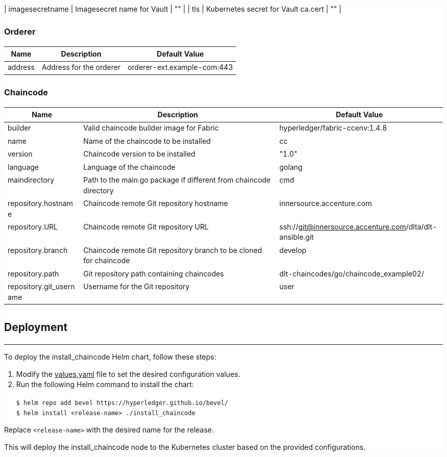 | imagesecretname       | Imagesecret name for Vault                                        | ""                                        |
| tls                   | Kubernetes secret for Vault ca.cert                               | ""                                        |

### Orderer

| Name      | Description               | Default Value                |
| ----------| --------------------------| -----------------------------|
| address   | Address for the orderer   | orderer-ext.example-com:443  |

### Chaincode

| Name                        | Description                                                       | Default Value                                               |
| ----------------------------| ------------------------------------------------------------------| ------------------------------------------------------------|
| builder                     | Valid chaincode builder image for Fabric                          | hyperledger/fabric-ccenv:1.4.8                              |
| name                        | Name of the chaincode to be installed                             | cc                                                          |
| version                     | Chaincode version to be installed                                 | "1.0"                                                       |
| language                    | Language of the chaincode                                         | golang                                                      |
| maindirectory               | Path to the main.go package if different from chaincode directory | cmd                                                         |
| repository.hostname         | Chaincode remote Git repository hostname                          | innersource.accenture.com                                   |
| repository.URL              | Chaincode remote Git repository URL                               | ssh://git@innersource.accenture.com/dlta/dlt-ansible.git    |
| repository.branch           | Chaincode remote Git repository branch to be cloned for chaincode | develop                                                     |
| repository.path             | Git repository path containing chaincodes                         | dlt-chaincodes/go/chaincode_example02/                      |
| repository.git_username     | Username for the Git repository                                   | user                                                        |


<a name = "deployment"></a>
## Deployment
---

To deploy the install_chaincode Helm chart, follow these steps:

1. Modify the [values.yaml](https://github.com/hyperledger/bevel/blob/main/platforms/hyperledger-fabric/charts/install_chaincode/values.yaml) file to set the desired configuration values.
2. Run the following Helm command to install the chart:
    ```
    $ helm repo add bevel https://hyperledger.github.io/bevel/
    $ helm install <release-name> ./install_chaincode
    ```
Replace `<release-name>` with the desired name for the release.

This will deploy the install_chaincode node to the Kubernetes cluster based on the provided configurations.

